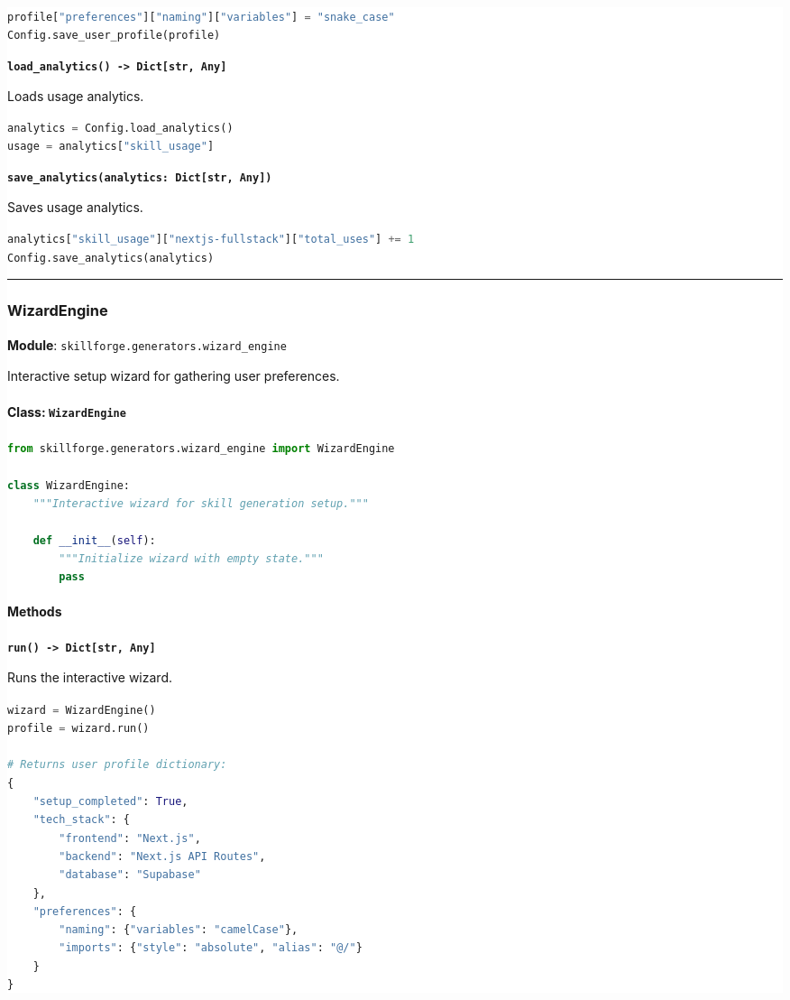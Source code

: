 ```python
profile["preferences"]["naming"]["variables"] = "snake_case"
Config.save_user_profile(profile)
```

**`load_analytics() -> Dict[str, Any]`**

Loads usage analytics.

```python
analytics = Config.load_analytics()
usage = analytics["skill_usage"]
```

**`save_analytics(analytics: Dict[str, Any])`**

Saves usage analytics.

```python
analytics["skill_usage"]["nextjs-fullstack"]["total_uses"] += 1
Config.save_analytics(analytics)
```

---

### WizardEngine

**Module**: `skillforge.generators.wizard_engine`

Interactive setup wizard for gathering user preferences.

#### Class: `WizardEngine`

```python
from skillforge.generators.wizard_engine import WizardEngine

class WizardEngine:
    """Interactive wizard for skill generation setup."""

    def __init__(self):
        """Initialize wizard with empty state."""
        pass
```

#### Methods

**`run() -> Dict[str, Any]`**

Runs the interactive wizard.

```python
wizard = WizardEngine()
profile = wizard.run()

# Returns user profile dictionary:
{
    "setup_completed": True,
    "tech_stack": {
        "frontend": "Next.js",
        "backend": "Next.js API Routes",
        "database": "Supabase"
    },
    "preferences": {
        "naming": {"variables": "camelCase"},
        "imports": {"style": "absolute", "alias": "@/"}
    }
}
```
